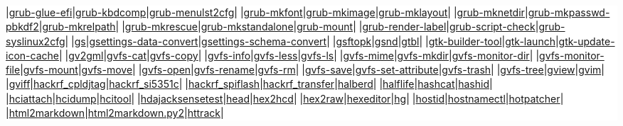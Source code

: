 |[grub-glue-efi](https://github.com/349K/1337helps/blob/master/content/grub-glue-efi.md)|[grub-kbdcomp](https://github.com/349K/1337helps/blob/master/content/grub-kbdcomp.md)|[grub-menulst2cfg](https://github.com/349K/1337helps/blob/master/content/grub-menulst2cfg.md)|
|[grub-mkfont](https://github.com/349K/1337helps/blob/master/content/grub-mkfont.md)|[grub-mkimage](https://github.com/349K/1337helps/blob/master/content/grub-mkimage.md)|[grub-mklayout](https://github.com/349K/1337helps/blob/master/content/grub-mklayout.md)|
|[grub-mknetdir](https://github.com/349K/1337helps/blob/master/content/grub-mknetdir.md)|[grub-mkpasswd-pbkdf2](https://github.com/349K/1337helps/blob/master/content/grub-mkpasswd-pbkdf2.md)|[grub-mkrelpath](https://github.com/349K/1337helps/blob/master/content/grub-mkrelpath.md)|
|[grub-mkrescue](https://github.com/349K/1337helps/blob/master/content/grub-mkrescue.md)|[grub-mkstandalone](https://github.com/349K/1337helps/blob/master/content/grub-mkstandalone.md)|[grub-mount](https://github.com/349K/1337helps/blob/master/content/grub-mount.md)|
|[grub-render-label](https://github.com/349K/1337helps/blob/master/content/grub-render-label.md)|[grub-script-check](https://github.com/349K/1337helps/blob/master/content/grub-script-check.md)|[grub-syslinux2cfg](https://github.com/349K/1337helps/blob/master/content/grub-syslinux2cfg.md)|
|[gs](https://github.com/349K/1337helps/blob/master/content/gs.md)|[gsettings-data-convert](https://github.com/349K/1337helps/blob/master/content/gsettings-data-convert.md)|[gsettings-schema-convert](https://github.com/349K/1337helps/blob/master/content/gsettings-schema-convert.md)|
|[gsftopk](https://github.com/349K/1337helps/blob/master/content/gsftopk.md)|[gsnd](https://github.com/349K/1337helps/blob/master/content/gsnd.md)|[gtbl](https://github.com/349K/1337helps/blob/master/content/gtbl.md)|
|[gtk-builder-tool](https://github.com/349K/1337helps/blob/master/content/gtk-builder-tool.md)|[gtk-launch](https://github.com/349K/1337helps/blob/master/content/gtk-launch.md)|[gtk-update-icon-cache](https://github.com/349K/1337helps/blob/master/content/gtk-update-icon-cache.md)|
|[gv2gml](https://github.com/349K/1337helps/blob/master/content/gv2gml.md)|[gvfs-cat](https://github.com/349K/1337helps/blob/master/content/gvfs-cat.md)|[gvfs-copy](https://github.com/349K/1337helps/blob/master/content/gvfs-copy.md)|
|[gvfs-info](https://github.com/349K/1337helps/blob/master/content/gvfs-info.md)|[gvfs-less](https://github.com/349K/1337helps/blob/master/content/gvfs-less.md)|[gvfs-ls](https://github.com/349K/1337helps/blob/master/content/gvfs-ls.md)|
|[gvfs-mime](https://github.com/349K/1337helps/blob/master/content/gvfs-mime.md)|[gvfs-mkdir](https://github.com/349K/1337helps/blob/master/content/gvfs-mkdir.md)|[gvfs-monitor-dir](https://github.com/349K/1337helps/blob/master/content/gvfs-monitor-dir.md)|
|[gvfs-monitor-file](https://github.com/349K/1337helps/blob/master/content/gvfs-monitor-file.md)|[gvfs-mount](https://github.com/349K/1337helps/blob/master/content/gvfs-mount.md)|[gvfs-move](https://github.com/349K/1337helps/blob/master/content/gvfs-move.md)|
|[gvfs-open](https://github.com/349K/1337helps/blob/master/content/gvfs-open.md)|[gvfs-rename](https://github.com/349K/1337helps/blob/master/content/gvfs-rename.md)|[gvfs-rm](https://github.com/349K/1337helps/blob/master/content/gvfs-rm.md)|
|[gvfs-save](https://github.com/349K/1337helps/blob/master/content/gvfs-save.md)|[gvfs-set-attribute](https://github.com/349K/1337helps/blob/master/content/gvfs-set-attribute.md)|[gvfs-trash](https://github.com/349K/1337helps/blob/master/content/gvfs-trash.md)|
|[gvfs-tree](https://github.com/349K/1337helps/blob/master/content/gvfs-tree.md)|[gview](https://github.com/349K/1337helps/blob/master/content/gview.md)|[gvim](https://github.com/349K/1337helps/blob/master/content/gvim.md)|
|[gviff](https://github.com/349K/1337helps/blob/master/content/gvimdiff.md)|[hackrf_cpldjtag](https://github.com/349K/1337helps/blob/master/content/hackrf_cpldjtag.md)|[hackrf_si5351c](https://github.com/349K/1337helps/blob/master/content/hackrf_si5351c.md)|
|[hackrf_spiflash](https://github.com/349K/1337helps/blob/master/content/hackrf_spiflash.md)|[hackrf_transfer](https://github.com/349K/1337helps/blob/master/content/hackrf_transfer.md)|[halberd](https://github.com/349K/1337helps/blob/master/content/halberd.md)|
|[halflife](https://github.com/349K/1337helps/blob/master/content/halflife.md)|[hashcat](https://github.com/349K/1337helps/blob/master/content/hashcat.md)|[hashid](https://github.com/349K/1337helps/blob/master/content/hashid.md)|
|[hciattach](https://github.com/349K/1337helps/blob/master/content/hciattach.md)|[hcidump](https://github.com/349K/1337helps/blob/master/content/hcidump.md)|[hcitool](https://github.com/349K/1337helps/blob/master/content/hcitool.md)|
|[hdajacksensetest](https://github.com/349K/1337helps/blob/master/content/hdajacksensetest.md)|[head](https://github.com/349K/1337helps/blob/master/content/head.md)|[hex2hcd](https://github.com/349K/1337helps/blob/master/content/hex2hcd.md)|
|[hex2raw](https://github.com/349K/1337helps/blob/master/content/hex2raw.md)|[hexeditor](https://github.com/349K/1337helps/blob/master/content/hexeditor.md)|[hg](https://github.com/349K/1337helps/blob/master/content/hg.md)|
|[hostid](https://github.com/349K/1337helps/blob/master/content/hostid.md)|[hostnamectl](https://github.com/349K/1337helps/blob/master/content/hostnamectl.md)|[hotpatcher](https://github.com/349K/1337helps/blob/master/content/hotpatcher.md)|
|[html2markdown](https://github.com/349K/1337helps/blob/master/content/html2markdown.md)|[html2markdown.py2](https://github.com/349K/1337helps/blob/master/content/html2markdown.py2.md)|[httrack](https://github.com/349K/1337helps/blob/master/content/httrack.md)|